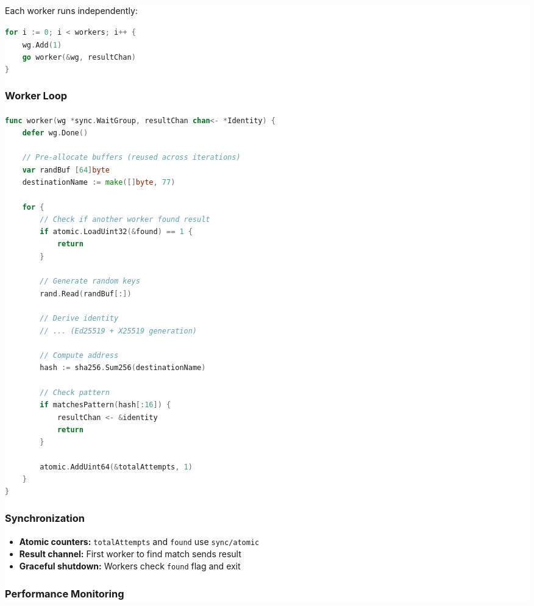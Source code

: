 Each worker runs independently:
```go
for i := 0; i < workers; i++ {
    wg.Add(1)
    go worker(&wg, resultChan)
}
```

### Worker Loop

```go
func worker(wg *sync.WaitGroup, resultChan chan<- *Identity) {
    defer wg.Done()
    
    // Pre-allocate buffers (reused across iterations)
    var randBuf [64]byte
    destinationName := make([]byte, 77)
    
    for {
        // Check if another worker found result
        if atomic.LoadUint32(&found) == 1 {
            return
        }
        
        // Generate random keys
        rand.Read(randBuf[:])
        
        // Derive identity
        // ... (Ed25519 + X25519 generation)
        
        // Compute address
        hash := sha256.Sum256(destinationName)
        
        // Check pattern
        if matchesPattern(hash[:16]) {
            resultChan <- &identity
            return
        }
        
        atomic.AddUint64(&totalAttempts, 1)
    }
}
```

### Synchronization

- **Atomic counters:** `totalAttempts` and `found` use `sync/atomic`
- **Result channel:** First worker to find match sends result
- **Graceful shutdown:** Workers check `found` flag and exit

### Performance Monitoring

